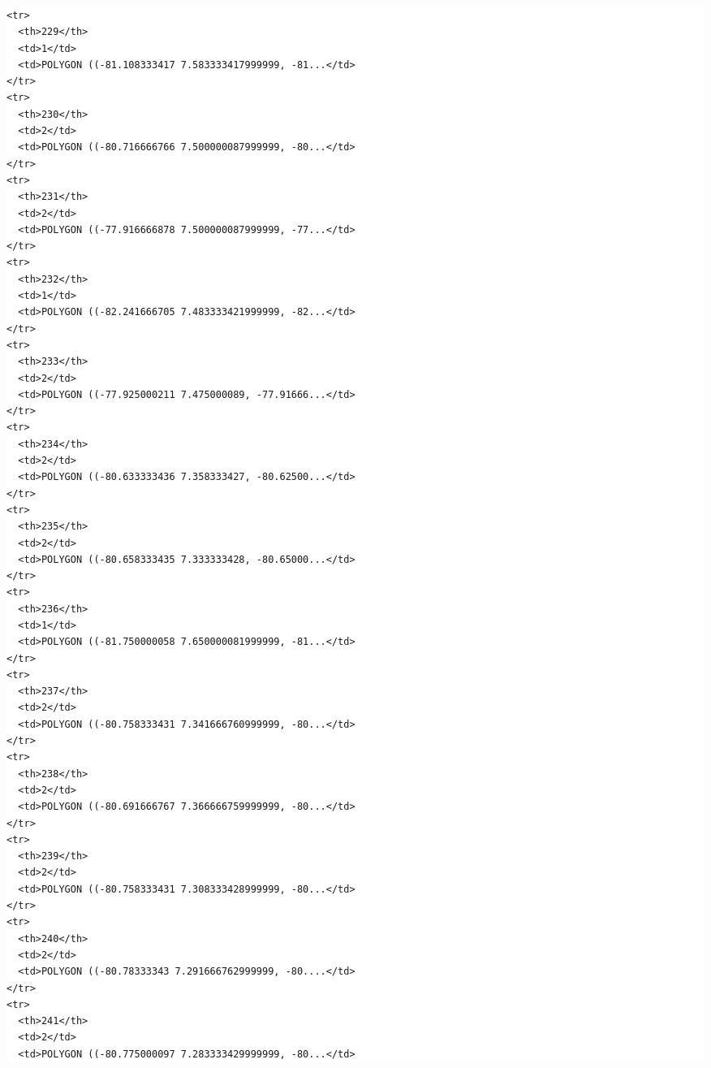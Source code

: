     <tr>
      <th>229</th>
      <td>1</td>
      <td>POLYGON ((-81.108333417 7.583333417999999, -81...</td>
    </tr>
    <tr>
      <th>230</th>
      <td>2</td>
      <td>POLYGON ((-80.716666766 7.500000087999999, -80...</td>
    </tr>
    <tr>
      <th>231</th>
      <td>2</td>
      <td>POLYGON ((-77.916666878 7.500000087999999, -77...</td>
    </tr>
    <tr>
      <th>232</th>
      <td>1</td>
      <td>POLYGON ((-82.241666705 7.483333421999999, -82...</td>
    </tr>
    <tr>
      <th>233</th>
      <td>2</td>
      <td>POLYGON ((-77.925000211 7.475000089, -77.91666...</td>
    </tr>
    <tr>
      <th>234</th>
      <td>2</td>
      <td>POLYGON ((-80.633333436 7.358333427, -80.62500...</td>
    </tr>
    <tr>
      <th>235</th>
      <td>2</td>
      <td>POLYGON ((-80.658333435 7.333333428, -80.65000...</td>
    </tr>
    <tr>
      <th>236</th>
      <td>1</td>
      <td>POLYGON ((-81.750000058 7.650000081999999, -81...</td>
    </tr>
    <tr>
      <th>237</th>
      <td>2</td>
      <td>POLYGON ((-80.758333431 7.341666760999999, -80...</td>
    </tr>
    <tr>
      <th>238</th>
      <td>2</td>
      <td>POLYGON ((-80.691666767 7.366666759999999, -80...</td>
    </tr>
    <tr>
      <th>239</th>
      <td>2</td>
      <td>POLYGON ((-80.758333431 7.308333428999999, -80...</td>
    </tr>
    <tr>
      <th>240</th>
      <td>2</td>
      <td>POLYGON ((-80.78333343 7.291666762999999, -80....</td>
    </tr>
    <tr>
      <th>241</th>
      <td>2</td>
      <td>POLYGON ((-80.775000097 7.283333429999999, -80...</td>